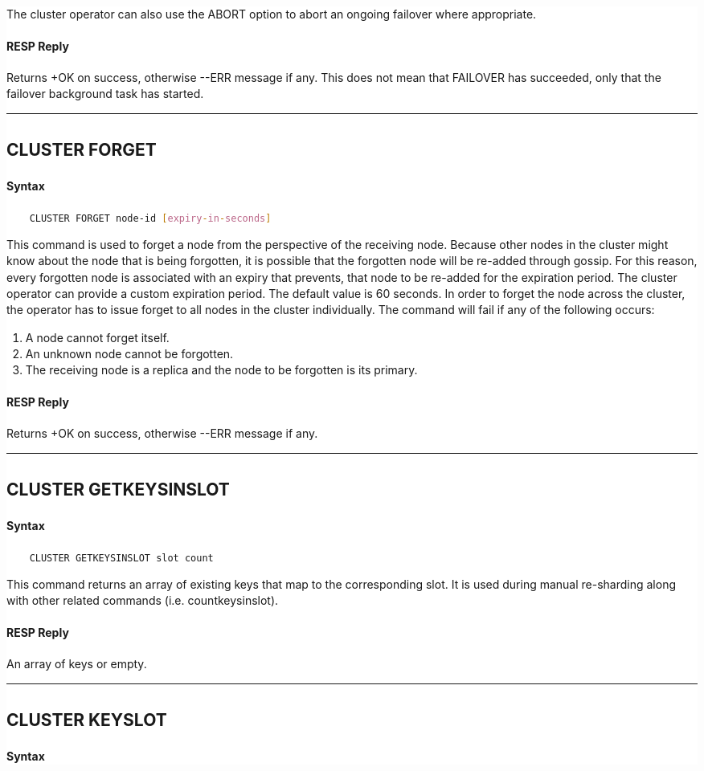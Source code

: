 The cluster operator can also use the ABORT option to abort an ongoing failover where appropriate.

#### RESP Reply
Returns +OK on success, otherwise --ERR message if any.
This does not mean that FAILOVER has succeeded, only that the failover background task has started.

----

## CLUSTER FORGET

#### Syntax

```bash
	CLUSTER FORGET node-id [expiry-in-seconds]
```

This command is used to forget a node from the perspective of the receiving node.
Because other nodes in the cluster might know about the node that is being forgotten, it is possible that the forgotten node will be re-added through gossip.
For this reason, every forgotten node is associated with an expiry that prevents, that node to be re-added for the expiration period.
The cluster operator can provide a custom expiration period. The default value is 60 seconds.
In order to forget the node across the cluster, the operator has to issue forget to all nodes in the cluster individually.
The command will fail if any of the following occurs:

1. A node cannot forget itself.
2. An unknown node cannot be forgotten.
3. The receiving node is a replica and the node to be forgotten is its primary.

#### RESP Reply
Returns +OK on success, otherwise --ERR message if any.

----

## CLUSTER GETKEYSINSLOT

#### Syntax

```bash
	CLUSTER GETKEYSINSLOT slot count
```

This command returns an array of existing keys that map to the corresponding slot.
It is used during manual re-sharding along with other related commands (i.e. countkeysinslot).

#### RESP Reply
An array of keys or empty.

----

## CLUSTER KEYSLOT

#### Syntax
